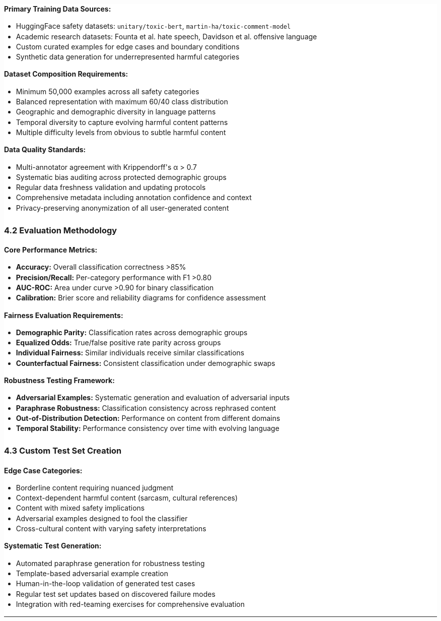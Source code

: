 **Primary Training Data Sources:**
- HuggingFace safety datasets: `unitary/toxic-bert`, `martin-ha/toxic-comment-model`
- Academic research datasets: Founta et al. hate speech, Davidson et al. offensive language
- Custom curated examples for edge cases and boundary conditions
- Synthetic data generation for underrepresented harmful categories

**Dataset Composition Requirements:**
- Minimum 50,000 examples across all safety categories
- Balanced representation with maximum 60/40 class distribution
- Geographic and demographic diversity in language patterns
- Temporal diversity to capture evolving harmful content patterns
- Multiple difficulty levels from obvious to subtle harmful content

**Data Quality Standards:**
- Multi-annotator agreement with Krippendorff's α > 0.7
- Systematic bias auditing across protected demographic groups
- Regular data freshness validation and updating protocols
- Comprehensive metadata including annotation confidence and context
- Privacy-preserving anonymization of all user-generated content

### 4.2 Evaluation Methodology

**Core Performance Metrics:**
- **Accuracy:** Overall classification correctness >85%
- **Precision/Recall:** Per-category performance with F1 >0.80
- **AUC-ROC:** Area under curve >0.90 for binary classification
- **Calibration:** Brier score and reliability diagrams for confidence assessment

**Fairness Evaluation Requirements:**
- **Demographic Parity:** Classification rates across demographic groups
- **Equalized Odds:** True/false positive rate parity across groups
- **Individual Fairness:** Similar individuals receive similar classifications
- **Counterfactual Fairness:** Consistent classification under demographic swaps

**Robustness Testing Framework:**
- **Adversarial Examples:** Systematic generation and evaluation of adversarial inputs
- **Paraphrase Robustness:** Classification consistency across rephrased content
- **Out-of-Distribution Detection:** Performance on content from different domains
- **Temporal Stability:** Performance consistency over time with evolving language

### 4.3 Custom Test Set Creation

**Edge Case Categories:**
- Borderline content requiring nuanced judgment
- Context-dependent harmful content (sarcasm, cultural references)
- Content with mixed safety implications
- Adversarial examples designed to fool the classifier
- Cross-cultural content with varying safety interpretations

**Systematic Test Generation:**
- Automated paraphrase generation for robustness testing
- Template-based adversarial example creation
- Human-in-the-loop validation of generated test cases
- Regular test set updates based on discovered failure modes
- Integration with red-teaming exercises for comprehensive evaluation

---